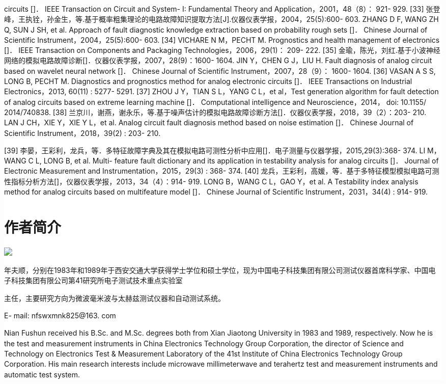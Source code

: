 circuits []． IEEE Transaction on Circuit and System- I: Fundamental Theory and Application，2001，48（8）： 921- 929. [33] 张登峰，王执铨，孙金生，等.基于概率粗集理论的电路故障知识提取方法[J].仪器仪表学报，2004，25(5):600- 603. ZHANG D F, WANG ZH Q, SUN J SH, et al. Approach of fault diagnostic knowledge extraction based on probability rough sets []． Chinese Journal of Scientific Instrument，2004，25(5):600- 603. [34] VICHARE N M，PECHT M. Prognostics and health management of electronics []． IEEE Transaction on Components and Packaging Technologies，2006，29(1)： 209- 222. [35] 金瑜，陈光，刘红.基于小波神经网络的模拟电路故障诊断[]．仪器仪表学报，2007，28(9)：1600- 1604. JIN Y，CHEN G J，LIU H. Fault diagnosis of analog circuit based on wavelet neural network []． Chinese Journal of Scientific Instrument，2007，28（9）： 1600- 1604. [36] VASAN A S S, LONG B, PECHT M. Diagnostics and prognostics method for analog electronic circuits []． IEEE Transactions on Industrial Electronics，2013, 60(11) : 5277- 5291. [37] ZHOU J Y，TIAN S L，YANG C L，et al，Test generation algorithm for fault detection of analog circuits based on extreme learning machine []． Computational intelligence and Neuroscience，2014， doi: 10.1155/ 2014/740838. [38] 兰京川，谢燕，谢永乐，等.基于噪声估计的模拟电路故障诊断方法[]．仪器仪表学报，2018，39（2）：203- 210. LAN J CH，XIE Y，XIE Y L，et al. Analog circuit fault diagnosis method based on noise estimation []． Chinese Journal of Scientific Instrument，2018，39(2) : 203- 210.

[39] 李晏，王彩利，龙兵，等．多特征故障字典及其在模拟电路可测性分析中应用[]．电子测量与仪器学报，2015,29(3):368- 374. LI M，WANG C L, LONG B, et al. Multi- feature fault dictionary and its application in testability analysis for analog circuits []． Journal of Electronic Measurement and Instrumentation，2015，29(3) : 368- 374. [40] 龙兵，王彩利，高媛，等．基于多特征模型模拟电路可测性指标分析方法[]，仪器仪表学报，2013，34（4）：914- 919. LONG B，WANG C L，GAO Y，et al. A Testability index analysis method for analog circuits based on multifeature model []． Chinese Journal of Scientific Instrument，2031，34(4) : 914- 919.

# 作者简介

![](https://cdn-mineru.openxlab.org.cn/result/2025-09-11/24a6a497-3529-4425-b868-2d17b420c3ef/764d0c34b3092eae5e34bab290c7f95e997f3988c6e25c6327fe8e597bcc8413.jpg)

年夫顺，分别在1983年和1989年于西安交通大学获得学士学位和硕士学位，现为中国电子科技集团有限公司测试仪器首席科学家、中国电子科技集团有限公司第41研究所电子测试技术重点实验室

主任，主要研究方向为微波毫米波与太赫兹测试仪器和自动测试系统。

E- mail: nfswxmnk825@163. com

Nian Fushun received his B.Sc. and M.Sc. degrees both from Xian Jiaotong University in 1983 and 1989, respectively. Now he is the test and measurement instruments in China Electronics Technology Group Corporation, the director of Science and Technology on Electronics Test & Measurement Laboratory of the 41st Institute of China Electronics Technology Group Corporation. His main research interests include microwave millimeterwave and terahertz test and measurement instruments and automatic test system.